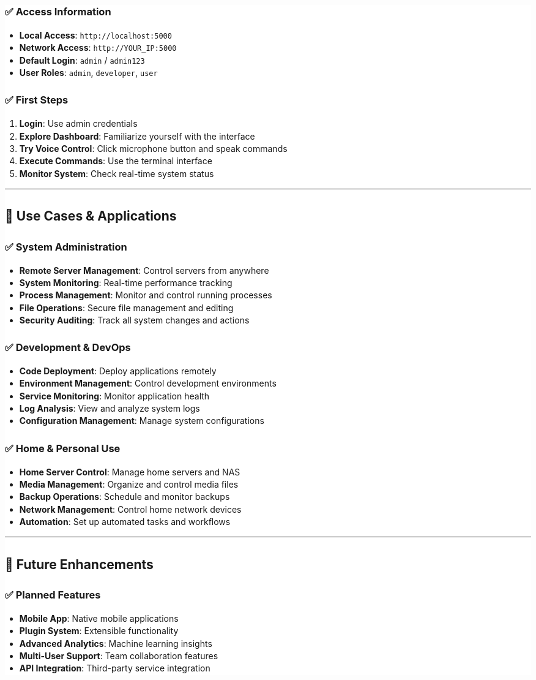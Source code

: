 ### **✅ Access Information**
- **Local Access**: `http://localhost:5000`
- **Network Access**: `http://YOUR_IP:5000`
- **Default Login**: `admin` / `admin123`
- **User Roles**: `admin`, `developer`, `user`

### **✅ First Steps**
1. **Login**: Use admin credentials
2. **Explore Dashboard**: Familiarize yourself with the interface
3. **Try Voice Control**: Click microphone button and speak commands
4. **Execute Commands**: Use the terminal interface
5. **Monitor System**: Check real-time system status

---

## 🎯 **Use Cases & Applications**

### **✅ System Administration**
- **Remote Server Management**: Control servers from anywhere
- **System Monitoring**: Real-time performance tracking
- **Process Management**: Monitor and control running processes
- **File Operations**: Secure file management and editing
- **Security Auditing**: Track all system changes and actions

### **✅ Development & DevOps**
- **Code Deployment**: Deploy applications remotely
- **Environment Management**: Control development environments
- **Service Monitoring**: Monitor application health
- **Log Analysis**: View and analyze system logs
- **Configuration Management**: Manage system configurations

### **✅ Home & Personal Use**
- **Home Server Control**: Manage home servers and NAS
- **Media Management**: Organize and control media files
- **Backup Operations**: Schedule and monitor backups
- **Network Management**: Control home network devices
- **Automation**: Set up automated tasks and workflows

---

## 🔮 **Future Enhancements**

### **✅ Planned Features**
- **Mobile App**: Native mobile applications
- **Plugin System**: Extensible functionality
- **Advanced Analytics**: Machine learning insights
- **Multi-User Support**: Team collaboration features
- **API Integration**: Third-party service integration
